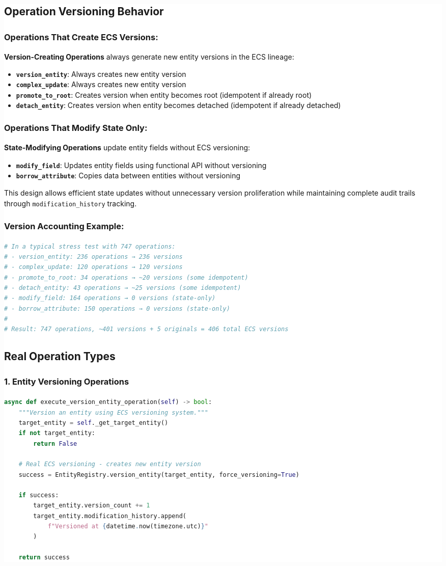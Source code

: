 ## Operation Versioning Behavior

### Operations That Create ECS Versions:

**Version-Creating Operations** always generate new entity versions in the ECS lineage:

- **`version_entity`**: Always creates new entity version
- **`complex_update`**: Always creates new entity version  
- **`promote_to_root`**: Creates version when entity becomes root (idempotent if already root)
- **`detach_entity`**: Creates version when entity becomes detached (idempotent if already detached)

### Operations That Modify State Only:

**State-Modifying Operations** update entity fields without ECS versioning:

- **`modify_field`**: Updates entity fields using functional API without versioning
- **`borrow_attribute`**: Copies data between entities without versioning

This design allows efficient state updates without unnecessary version proliferation while maintaining complete audit trails through `modification_history` tracking.

### Version Accounting Example:

```python
# In a typical stress test with 747 operations:
# - version_entity: 236 operations → 236 versions
# - complex_update: 120 operations → 120 versions  
# - promote_to_root: 34 operations → ~20 versions (some idempotent)
# - detach_entity: 43 operations → ~25 versions (some idempotent)
# - modify_field: 164 operations → 0 versions (state-only)
# - borrow_attribute: 150 operations → 0 versions (state-only)
#
# Result: 747 operations, ~401 versions + 5 originals = 406 total ECS versions
```

## Real Operation Types

### 1. Entity Versioning Operations

```python
async def execute_version_entity_operation(self) -> bool:
    """Version an entity using ECS versioning system."""
    target_entity = self._get_target_entity()
    if not target_entity:
        return False
    
    # Real ECS versioning - creates new entity version
    success = EntityRegistry.version_entity(target_entity, force_versioning=True)
    
    if success:
        target_entity.version_count += 1
        target_entity.modification_history.append(
            f"Versioned at {datetime.now(timezone.utc)}"
        )
    
    return success
```
